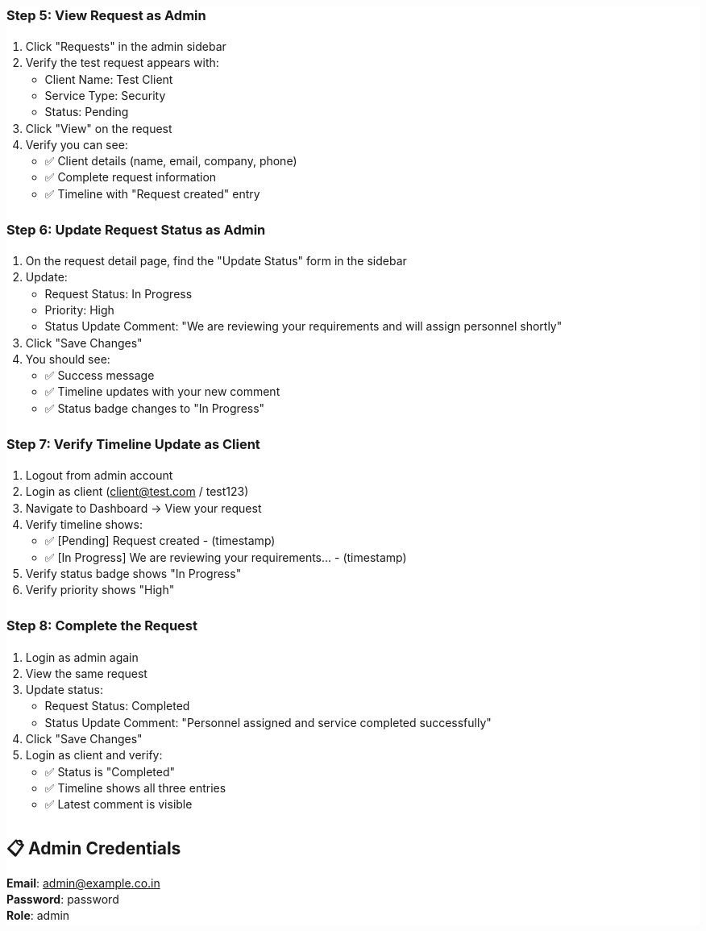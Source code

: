 ### Step 5: View Request as Admin
1. Click "Requests" in the admin sidebar
2. Verify the test request appears with:
   - Client Name: Test Client
   - Service Type: Security
   - Status: Pending
3. Click "View" on the request
4. Verify you can see:
   - ✅ Client details (name, email, company, phone)
   - ✅ Complete request information
   - ✅ Timeline with "Request created" entry

### Step 6: Update Request Status as Admin
1. On the request detail page, find the "Update Status" form in the sidebar
2. Update:
   - Request Status: In Progress
   - Priority: High
   - Status Update Comment: "We are reviewing your requirements and will assign personnel shortly"
3. Click "Save Changes"
4. You should see:
   - ✅ Success message
   - ✅ Timeline updates with your new comment
   - ✅ Status badge changes to "In Progress"

### Step 7: Verify Timeline Update as Client
1. Logout from admin account
2. Login as client (client@test.com / test123)
3. Navigate to Dashboard → View your request
4. Verify timeline shows:
   - ✅ [Pending] Request created - (timestamp)
   - ✅ [In Progress] We are reviewing your requirements... - (timestamp)
5. Verify status badge shows "In Progress"
6. Verify priority shows "High"

### Step 8: Complete the Request
1. Login as admin again
2. View the same request
3. Update status:
   - Request Status: Completed
   - Status Update Comment: "Personnel assigned and service completed successfully"
4. Click "Save Changes"
5. Login as client and verify:
   - ✅ Status is "Completed"
   - ✅ Timeline shows all three entries
   - ✅ Latest comment is visible

## 📋 Admin Credentials

**Email**: admin@example.co.in  
**Password**: password  
**Role**: admin

